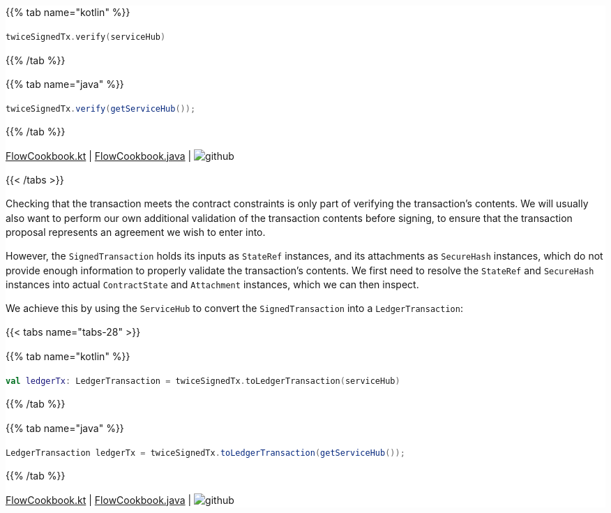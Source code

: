 
{{% tab name="kotlin" %}}
```kotlin
twiceSignedTx.verify(serviceHub)

```
{{% /tab %}}

{{% tab name="java" %}}
```java
twiceSignedTx.verify(getServiceHub());

```
{{% /tab %}}

[FlowCookbook.kt](https://github.com/corda/corda/blob/release/os/4.1/docs/source/example-code/src/main/kotlin/net/corda/docs/kotlin/FlowCookbook.kt) | [FlowCookbook.java](https://github.com/corda/corda/blob/release/os/4.1/docs/source/example-code/src/main/java/net/corda/docs/java/FlowCookbook.java) | ![github](/images/svg/github.svg "github")

{{< /tabs >}}

Checking that the transaction meets the contract constraints is only part of verifying the transaction’s contents. We
                    will usually also want to perform our own additional validation of the transaction contents before signing, to ensure
                    that the transaction proposal represents an agreement we wish to enter into.

However, the `SignedTransaction` holds its inputs as `StateRef` instances, and its attachments as `SecureHash`
                    instances, which do not provide enough information to properly validate the transaction’s contents. We first need to
                    resolve the `StateRef` and `SecureHash` instances into actual `ContractState` and `Attachment` instances, which
                    we can then inspect.

We achieve this by using the `ServiceHub` to convert the `SignedTransaction` into a `LedgerTransaction`:


{{< tabs name="tabs-28" >}}


{{% tab name="kotlin" %}}
```kotlin
val ledgerTx: LedgerTransaction = twiceSignedTx.toLedgerTransaction(serviceHub)

```
{{% /tab %}}

{{% tab name="java" %}}
```java
LedgerTransaction ledgerTx = twiceSignedTx.toLedgerTransaction(getServiceHub());

```
{{% /tab %}}

[FlowCookbook.kt](https://github.com/corda/corda/blob/release/os/4.1/docs/source/example-code/src/main/kotlin/net/corda/docs/kotlin/FlowCookbook.kt) | [FlowCookbook.java](https://github.com/corda/corda/blob/release/os/4.1/docs/source/example-code/src/main/java/net/corda/docs/java/FlowCookbook.java) | ![github](/images/svg/github.svg "github")
